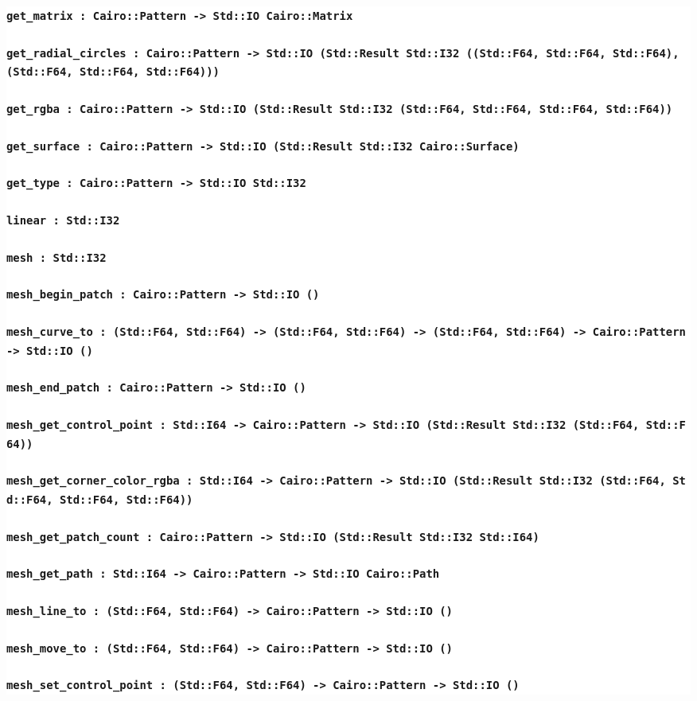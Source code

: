 ### `get_matrix : Cairo::Pattern -> Std::IO Cairo::Matrix`

### `get_radial_circles : Cairo::Pattern -> Std::IO (Std::Result Std::I32 ((Std::F64, Std::F64, Std::F64), (Std::F64, Std::F64, Std::F64)))`

### `get_rgba : Cairo::Pattern -> Std::IO (Std::Result Std::I32 (Std::F64, Std::F64, Std::F64, Std::F64))`

### `get_surface : Cairo::Pattern -> Std::IO (Std::Result Std::I32 Cairo::Surface)`

### `get_type : Cairo::Pattern -> Std::IO Std::I32`

### `linear : Std::I32`

### `mesh : Std::I32`

### `mesh_begin_patch : Cairo::Pattern -> Std::IO ()`

### `mesh_curve_to : (Std::F64, Std::F64) -> (Std::F64, Std::F64) -> (Std::F64, Std::F64) -> Cairo::Pattern -> Std::IO ()`

### `mesh_end_patch : Cairo::Pattern -> Std::IO ()`

### `mesh_get_control_point : Std::I64 -> Cairo::Pattern -> Std::IO (Std::Result Std::I32 (Std::F64, Std::F64))`

### `mesh_get_corner_color_rgba : Std::I64 -> Cairo::Pattern -> Std::IO (Std::Result Std::I32 (Std::F64, Std::F64, Std::F64, Std::F64))`

### `mesh_get_patch_count : Cairo::Pattern -> Std::IO (Std::Result Std::I32 Std::I64)`

### `mesh_get_path : Std::I64 -> Cairo::Pattern -> Std::IO Cairo::Path`

### `mesh_line_to : (Std::F64, Std::F64) -> Cairo::Pattern -> Std::IO ()`

### `mesh_move_to : (Std::F64, Std::F64) -> Cairo::Pattern -> Std::IO ()`

### `mesh_set_control_point : (Std::F64, Std::F64) -> Cairo::Pattern -> Std::IO ()`
